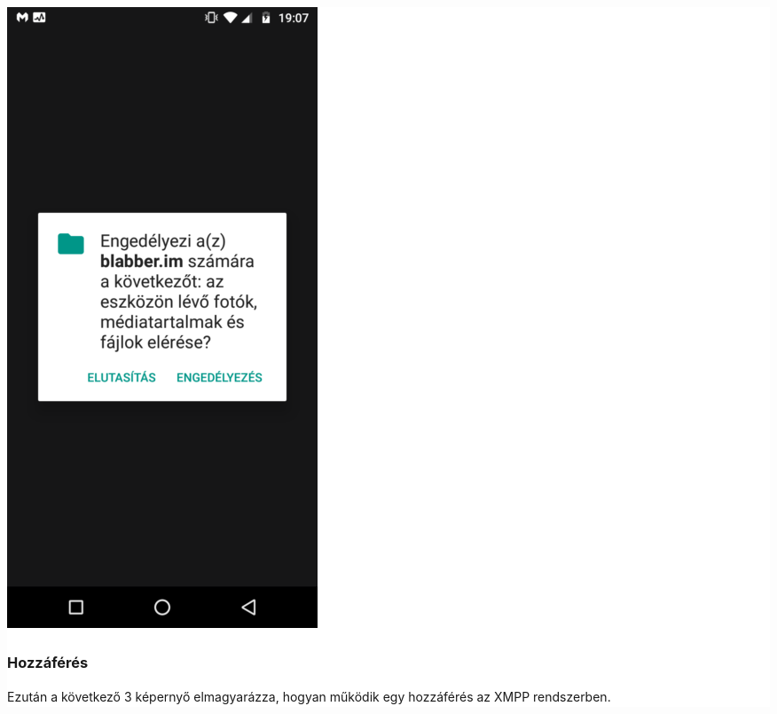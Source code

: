 ![img](blabber-telepites-10.png)

### Hozzáférés

Ezután a következő 3 képernyő elmagyarázza, hogyan működik egy
hozzáférés az XMPP rendszerben.
